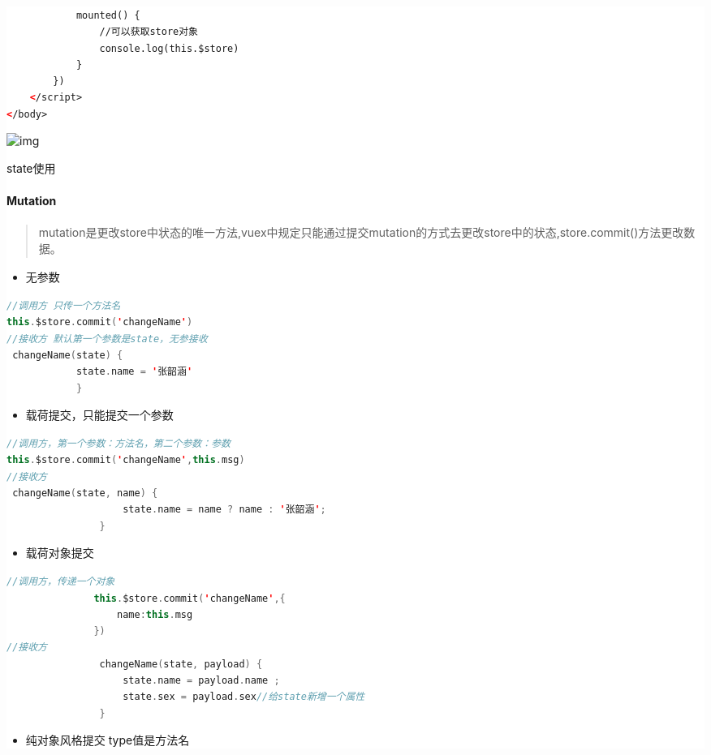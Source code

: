 ```xml
            mounted() {
                //可以获取store对象
                console.log(this.$store)
            }
        })
    </script>
</body>
```

![img](https:////upload-images.jianshu.io/upload_images/3735156-7bac355c4d38d857.png?imageMogr2/auto-orient/strip|imageView2/2/w/517/format/webp)

state使用

#### Mutation

> mutation是更改store中状态的唯一方法,vuex中规定只能通过提交mutation的方式去更改store中的状态,store.commit()方法更改数据。

- 无参数

```kotlin
//调用方 只传一个方法名
this.$store.commit('changeName')
//接收方 默认第一个参数是state，无参接收
 changeName(state) {
            state.name = '张韶涵'
            }
```

- 载荷提交，只能提交一个参数

```kotlin
//调用方，第一个参数：方法名，第二个参数：参数
this.$store.commit('changeName',this.msg)
//接收方
 changeName(state, name) {
                    state.name = name ? name : '张韶涵';
                }
```

- 载荷对象提交

```kotlin
//调用方，传递一个对象
               this.$store.commit('changeName',{
                   name:this.msg
               })
//接收方
                changeName(state, payload) {
                    state.name = payload.name ;
                    state.sex = payload.sex//给state新增一个属性
                }
```

- 纯对象风格提交 type值是方法名


